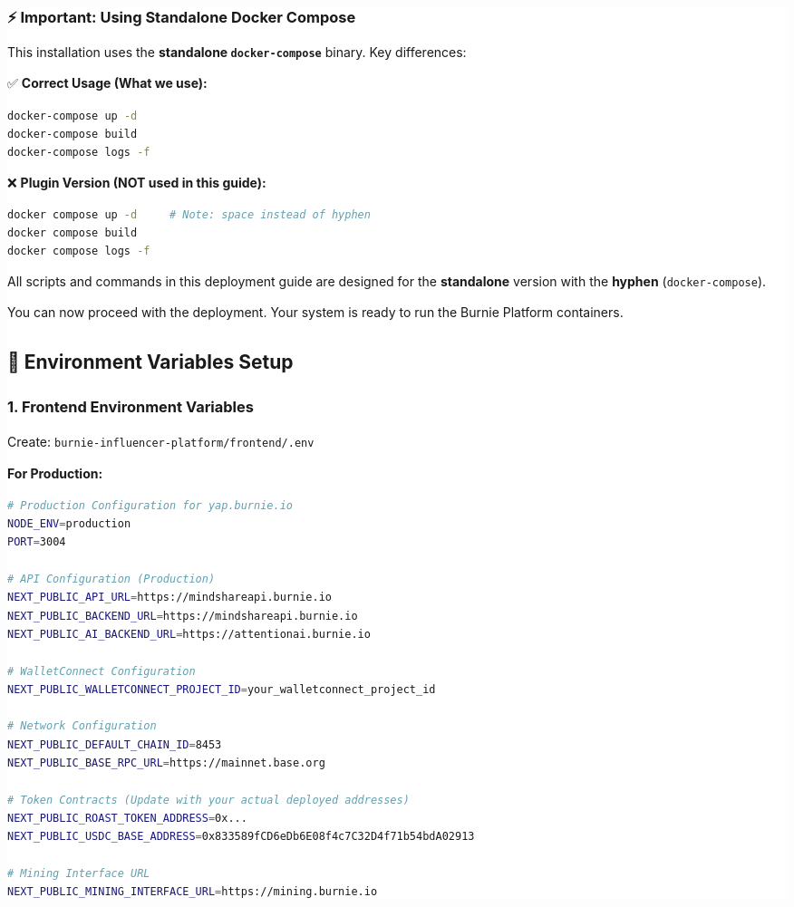 ### ⚡ Important: Using Standalone Docker Compose

This installation uses the **standalone `docker-compose`** binary. Key differences:

✅ **Correct Usage (What we use):**
```bash
docker-compose up -d
docker-compose build
docker-compose logs -f
```

❌ **Plugin Version (NOT used in this guide):**
```bash
docker compose up -d     # Note: space instead of hyphen
docker compose build
docker compose logs -f
```

All scripts and commands in this deployment guide are designed for the **standalone** version with the **hyphen** (`docker-compose`).

You can now proceed with the deployment. Your system is ready to run the Burnie Platform containers.

## 🔧 Environment Variables Setup

### 1. Frontend Environment Variables
Create: `burnie-influencer-platform/frontend/.env`

**For Production:**
```bash
# Production Configuration for yap.burnie.io
NODE_ENV=production
PORT=3004

# API Configuration (Production)
NEXT_PUBLIC_API_URL=https://mindshareapi.burnie.io
NEXT_PUBLIC_BACKEND_URL=https://mindshareapi.burnie.io
NEXT_PUBLIC_AI_BACKEND_URL=https://attentionai.burnie.io

# WalletConnect Configuration
NEXT_PUBLIC_WALLETCONNECT_PROJECT_ID=your_walletconnect_project_id

# Network Configuration
NEXT_PUBLIC_DEFAULT_CHAIN_ID=8453
NEXT_PUBLIC_BASE_RPC_URL=https://mainnet.base.org

# Token Contracts (Update with your actual deployed addresses)
NEXT_PUBLIC_ROAST_TOKEN_ADDRESS=0x...
NEXT_PUBLIC_USDC_BASE_ADDRESS=0x833589fCD6eDb6E08f4c7C32D4f71b54bdA02913

# Mining Interface URL
NEXT_PUBLIC_MINING_INTERFACE_URL=https://mining.burnie.io
```
